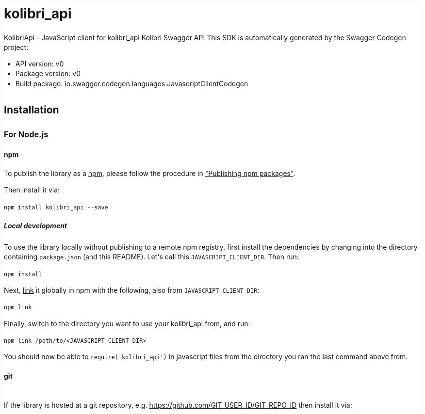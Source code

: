 # kolibri_api

KolibriApi - JavaScript client for kolibri_api
Kolibri Swagger API
This SDK is automatically generated by the [Swagger Codegen](https://github.com/swagger-api/swagger-codegen) project:

- API version: v0
- Package version: v0
- Build package: io.swagger.codegen.languages.JavascriptClientCodegen

## Installation

### For [Node.js](https://nodejs.org/)

#### npm

To publish the library as a [npm](https://www.npmjs.com/),
please follow the procedure in ["Publishing npm packages"](https://docs.npmjs.com/getting-started/publishing-npm-packages).

Then install it via:

```shell
npm install kolibri_api --save
```

##### Local development

To use the library locally without publishing to a remote npm registry, first install the dependencies by changing 
into the directory containing `package.json` (and this README). Let's call this `JAVASCRIPT_CLIENT_DIR`. Then run:

```shell
npm install
```

Next, [link](https://docs.npmjs.com/cli/link) it globally in npm with the following, also from `JAVASCRIPT_CLIENT_DIR`:

```shell
npm link
```

Finally, switch to the directory you want to use your kolibri_api from, and run:

```shell
npm link /path/to/<JAVASCRIPT_CLIENT_DIR>
```

You should now be able to `require('kolibri_api')` in javascript files from the directory you ran the last 
command above from.

#### git
#
If the library is hosted at a git repository, e.g.
https://github.com/GIT_USER_ID/GIT_REPO_ID
then install it via:
